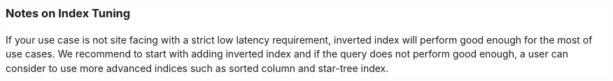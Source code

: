 ### Notes on Index Tuning

If your use case is not site facing with a strict low latency requirement, inverted index will perform good enough for the most of use cases. We recommend to start with adding inverted index and if the query does not perform good enough, a user can consider to use more advanced indices such as sorted column and star-tree index.  


